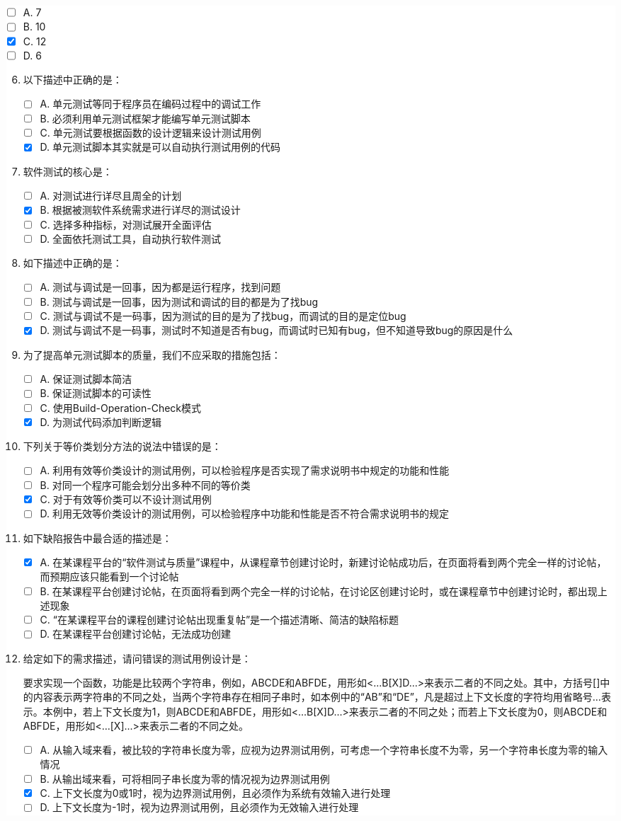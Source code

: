    - [ ] A. 7
   - [ ] B. 10
   - [x] C. 12
   - [ ] D. 6

6. 以下描述中正确的是：

   - [ ] A. 单元测试等同于程序员在编码过程中的调试工作
   - [ ] B. 必须利用单元测试框架才能编写单元测试脚本
   - [ ] C. 单元测试要根据函数的设计逻辑来设计测试用例
   - [x] D. 单元测试脚本其实就是可以自动执行测试用例的代码

7. 软件测试的核心是：

   - [ ] A. 对测试进行详尽且周全的计划
   - [x] B. 根据被测软件系统需求进行详尽的测试设计
   - [ ] C. 选择多种指标，对测试展开全面评估
   - [ ] D. 全面依托测试工具，自动执行软件测试

8. 如下描述中正确的是：

   - [ ] A. 测试与调试是一回事，因为都是运行程序，找到问题
   - [ ] B. 测试与调试是一回事，因为测试和调试的目的都是为了找bug
   - [ ] C. 测试与调试不是一码事，因为测试的目的是为了找bug，而调试的目的是定位bug
   - [x] D. 测试与调试不是一码事，测试时不知道是否有bug，而调试时已知有bug，但不知道导致bug的原因是什么

9. 为了提高单元测试脚本的质量，我们不应采取的措施包括：

   - [ ] A. 保证测试脚本简洁
   - [ ] B. 保证测试脚本的可读性
   - [ ] C. 使用Build-Operation-Check模式
   - [x] D. 为测试代码添加判断逻辑

10. 下列关于等价类划分方法的说法中错误的是：

    - [ ] A. 利用有效等价类设计的测试用例，可以检验程序是否实现了需求说明书中规定的功能和性能
    - [ ] B. 对同一个程序可能会划分出多种不同的等价类
    - [x] C. 对于有效等价类可以不设计测试用例
    - [ ] D. 利用无效等价类设计的测试用例，可以检验程序中功能和性能是否不符合需求说明书的规定

11. 如下缺陷报告中最合适的描述是：

    - [x] A. 在某课程平台的“软件测试与质量”课程中，从课程章节创建讨论时，新建讨论帖成功后，在页面将看到两个完全一样的讨论帖，而预期应该只能看到一个讨论帖
    - [ ] B. 在某课程平台创建讨论帖，在页面将看到两个完全一样的讨论帖，在讨论区创建讨论时，或在课程章节中创建讨论时，都出现上述现象
    - [ ] C. “在某课程平台的课程创建讨论帖出现重复帖”是一个描述清晰、简洁的缺陷标题
    - [ ] D. 在某课程平台创建讨论帖，无法成功创建

12. 给定如下的需求描述，请问错误的测试用例设计是：

    要求实现一个函数，功能是比较两个字符串，例如，ABCDE和ABFDE，用形如<...B[X]D...>来表示二者的不同之处。其中，方括号[]中的内容表示两字符串的不同之处，当两个字符串存在相同子串时，如本例中的“AB”和“DE”，凡是超过上下文长度的字符均用省略号...表示。本例中，若上下文长度为1，则ABCDE和ABFDE，用形如<...B[X]D...>来表示二者的不同之处；而若上下文长度为0，则ABCDE和ABFDE，用形如<...[X]...>来表示二者的不同之处。

    - [ ] A. 从输入域来看，被比较的字符串长度为零，应视为边界测试用例，可考虑一个字符串长度不为零，另一个字符串长度为零的输入情况
    - [ ] B. 从输出域来看，可将相同子串长度为零的情况视为边界测试用例
    - [x] C. 上下文长度为0或1时，视为边界测试用例，且必须作为系统有效输入进行处理
    - [ ] D. 上下文长度为-1时，视为边界测试用例，且必须作为无效输入进行处理
